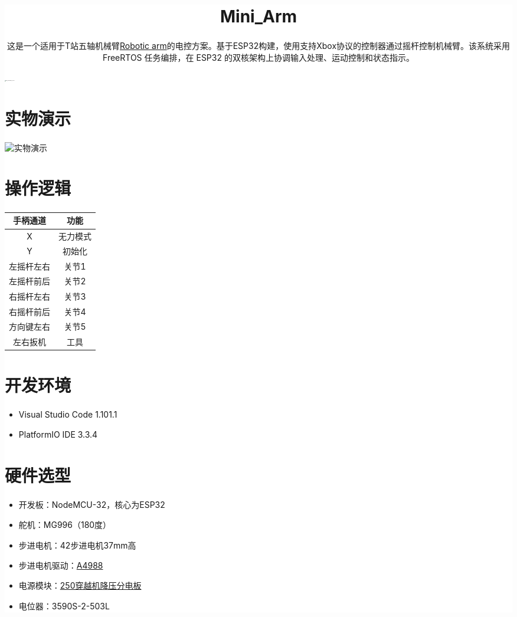 <div align="center">
  <h1>Mini_Arm</h1>
  <p>这是一个适用于T站五轴机械臂<a href='https://www.thingiverse.com/thing:1748596'>Robotic arm</a>的电控方案。基于ESP32构建，使用支持Xbox协议的控制器通过摇杆控制机械臂。该系统采用 FreeRTOS 任务编排，在 ESP32 的双核架构上协调输入处理、运动控制和状态指示。</p>
</div>

<img src=".img/实物图.jpg" alt="IMG_20250609_170701" style="zoom: 10%;" />

# 实物演示

![实物演示](.img/实物演示.gif)

# 操作逻辑

|  手柄通道  |   功能   |
| :--------: | :------: |
|     X      | 无力模式 |
|     Y      |  初始化  |
| 左摇杆左右 |  关节1   |
| 左摇杆前后 |  关节2   |
| 右摇杆左右 |  关节3   |
| 右摇杆前后 |  关节4   |
| 方向键左右 |  关节5   |
|  左右扳机  |   工具   |

# 开发环境

- Visual Studio Code 1.101.1

- PlatformIO IDE 3.3.4

# 硬件选型

- 开发板：NodeMCU-32，核心为ESP32

- 舵机：MG996（180度）

- 步进电机：42步进电机37mm高

- 步进电机驱动：[A4988](https://e.tb.cn/h.h3TTC49Cdaz16WK?tk=qnp6VEmXCS6)

- 电源模块：[250穿越机降压分电板](https://e.tb.cn/h.h3TXWC9Uwz5cGjr?tk=yw3jVEOzgk2)

- 电位器：3590S-2-503L
